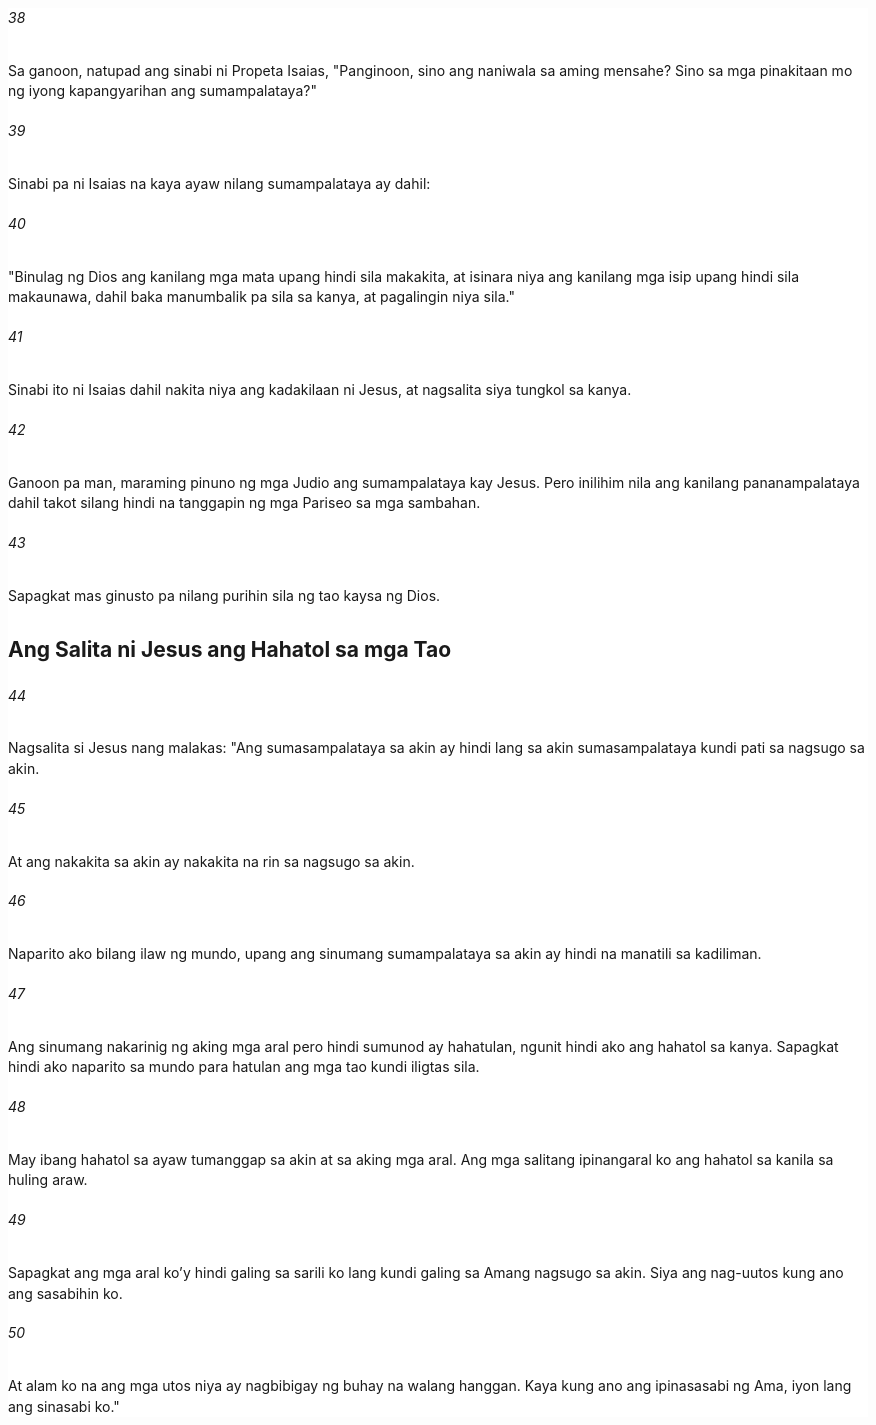 ###### 38
Sa ganoon, natupad ang sinabi ni Propeta Isaias, "Panginoon, sino ang naniwala sa aming mensahe? Sino sa mga pinakitaan mo ng iyong kapangyarihan ang sumampalataya?" 

###### 39
Sinabi pa ni Isaias na kaya ayaw nilang sumampalataya ay dahil: 

###### 40
"Binulag ng Dios ang kanilang mga mata upang hindi sila makakita, at isinara niya ang kanilang mga isip upang hindi sila makaunawa, dahil baka manumbalik pa sila sa kanya, at pagalingin niya sila." 

###### 41
Sinabi ito ni Isaias dahil nakita niya ang kadakilaan ni Jesus, at nagsalita siya tungkol sa kanya. 

###### 42
Ganoon pa man, maraming pinuno ng mga Judio ang sumampalataya kay Jesus. Pero inilihim nila ang kanilang pananampalataya dahil takot silang hindi na tanggapin ng mga Pariseo sa mga sambahan. 

###### 43
Sapagkat mas ginusto pa nilang purihin sila ng tao kaysa ng Dios.

## Ang Salita ni Jesus ang Hahatol sa mga Tao 

###### 44
Nagsalita si Jesus nang malakas: "Ang sumasampalataya sa akin ay hindi lang sa akin sumasampalataya kundi pati sa nagsugo sa akin. 

###### 45
At ang nakakita sa akin ay nakakita na rin sa nagsugo sa akin. 

###### 46
Naparito ako bilang ilaw ng mundo, upang ang sinumang sumampalataya sa akin ay hindi na manatili sa kadiliman. 

###### 47
Ang sinumang nakarinig ng aking mga aral pero hindi sumunod ay hahatulan, ngunit hindi ako ang hahatol sa kanya. Sapagkat hindi ako naparito sa mundo para hatulan ang mga tao kundi iligtas sila. 

###### 48
May ibang hahatol sa ayaw tumanggap sa akin at sa aking mga aral. Ang mga salitang ipinangaral ko ang hahatol sa kanila sa huling araw. 

###### 49
Sapagkat ang mga aral koʼy hindi galing sa sarili ko lang kundi galing sa Amang nagsugo sa akin. Siya ang nag-uutos kung ano ang sasabihin ko. 

###### 50
At alam ko na ang mga utos niya ay nagbibigay ng buhay na walang hanggan. Kaya kung ano ang ipinasasabi ng Ama, iyon lang ang sinasabi ko."
